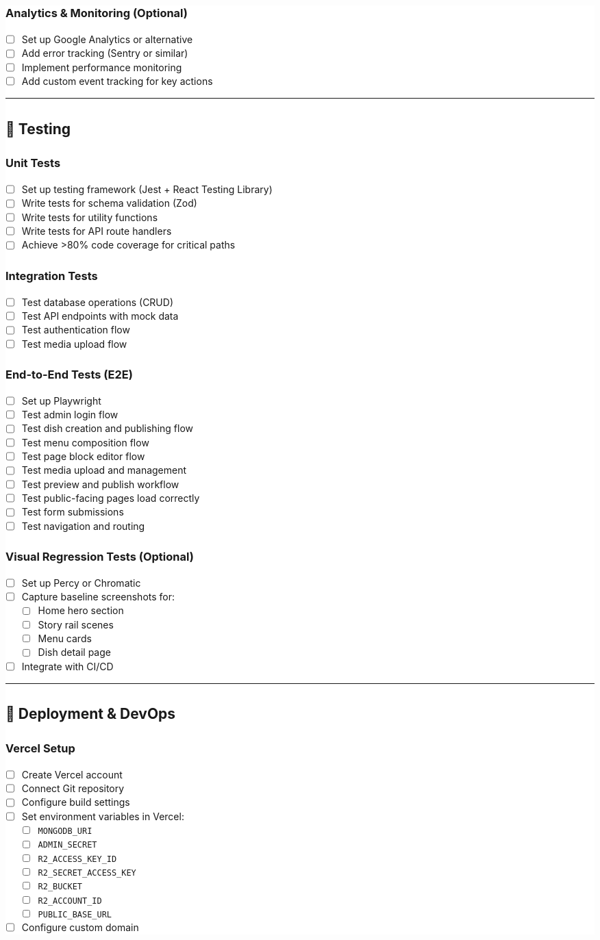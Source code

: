 ### **Analytics & Monitoring (Optional)**
- [ ] Set up Google Analytics or alternative
- [ ] Add error tracking (Sentry or similar)
- [ ] Implement performance monitoring
- [ ] Add custom event tracking for key actions

---

## 🧪 **Testing**

### **Unit Tests**
- [ ] Set up testing framework (Jest + React Testing Library)
- [ ] Write tests for schema validation (Zod)
- [ ] Write tests for utility functions
- [ ] Write tests for API route handlers
- [ ] Achieve >80% code coverage for critical paths

### **Integration Tests**
- [ ] Test database operations (CRUD)
- [ ] Test API endpoints with mock data
- [ ] Test authentication flow
- [ ] Test media upload flow

### **End-to-End Tests (E2E)**
- [ ] Set up Playwright
- [ ] Test admin login flow
- [ ] Test dish creation and publishing flow
- [ ] Test menu composition flow
- [ ] Test page block editor flow
- [ ] Test media upload and management
- [ ] Test preview and publish workflow
- [ ] Test public-facing pages load correctly
- [ ] Test form submissions
- [ ] Test navigation and routing

### **Visual Regression Tests (Optional)**
- [ ] Set up Percy or Chromatic
- [ ] Capture baseline screenshots for:
  - [ ] Home hero section
  - [ ] Story rail scenes
  - [ ] Menu cards
  - [ ] Dish detail page
- [ ] Integrate with CI/CD

---

## 🚀 **Deployment & DevOps**

### **Vercel Setup**
- [ ] Create Vercel account
- [ ] Connect Git repository
- [ ] Configure build settings
- [ ] Set environment variables in Vercel:
  - [ ] `MONGODB_URI`
  - [ ] `ADMIN_SECRET`
  - [ ] `R2_ACCESS_KEY_ID`
  - [ ] `R2_SECRET_ACCESS_KEY`
  - [ ] `R2_BUCKET`
  - [ ] `R2_ACCOUNT_ID`
  - [ ] `PUBLIC_BASE_URL`
- [ ] Configure custom domain